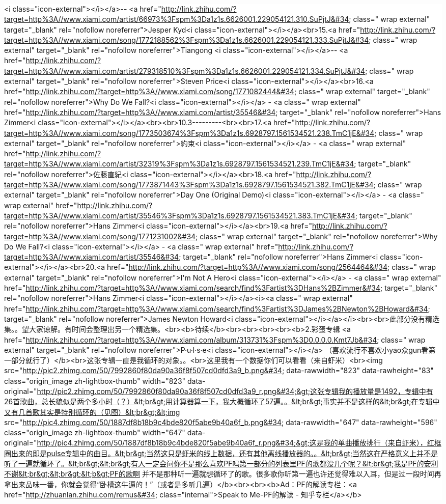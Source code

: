 &lt;i class=&#34;icon-external&#34;&gt;&lt;/i&gt;&lt;/a&gt;-- &lt;a href=&#34;http://link.zhihu.com/?target=http%3A//www.xiami.com/artist/66973%3Fspm%3Da1z1s.6626001.229054121.310.SuPjtJ&#34; class=&#34; wrap external&#34; target=&#34;_blank&#34; rel=&#34;nofollow noreferrer&#34;&gt;Jesper Kyd&lt;i class=&#34;icon-external&#34;&gt;&lt;/i&gt;&lt;/a&gt;&lt;br&gt;15.&lt;a href=&#34;http://link.zhihu.com/?target=http%3A//www.xiami.com/song/1772188562%3Fspm%3Da1z1s.6626001.229054121.333.SuPjtJ&#34; class=&#34; wrap external&#34; target=&#34;_blank&#34; rel=&#34;nofollow noreferrer&#34;&gt;Tiangong &lt;i class=&#34;icon-external&#34;&gt;&lt;/i&gt;&lt;/a&gt;-- &lt;a href=&#34;http://link.zhihu.com/?target=http%3A//www.xiami.com/artist/279318510%3Fspm%3Da1z1s.6626001.229054121.334.SuPjtJ&#34; class=&#34; wrap external&#34; target=&#34;_blank&#34; rel=&#34;nofollow noreferrer&#34;&gt;Steven Price&lt;i class=&#34;icon-external&#34;&gt;&lt;/i&gt;&lt;/a&gt;&lt;br&gt;16.&lt;a href=&#34;http://link.zhihu.com/?target=http%3A//www.xiami.com/song/1771082444&#34; class=&#34; wrap external&#34; target=&#34;_blank&#34; rel=&#34;nofollow noreferrer&#34;&gt;Why Do We Fall?&lt;i class=&#34;icon-external&#34;&gt;&lt;/i&gt;&lt;/a&gt; - &lt;a class=&#34; wrap external&#34; href=&#34;http://link.zhihu.com/?target=http%3A//www.xiami.com/artist/35546&#34; target=&#34;_blank&#34; rel=&#34;nofollow noreferrer&#34;&gt;Hans Zimmer&lt;i class=&#34;icon-external&#34;&gt;&lt;/i&gt;&lt;/a&gt;&lt;br&gt;&lt;br&gt;10.3---------&lt;br&gt;&lt;br&gt;17.&lt;a href=&#34;http://link.zhihu.com/?target=http%3A//www.xiami.com/song/1773503674%3Fspm%3Da1z1s.6928797.1561534521.238.TmC1jE&#34; class=&#34; wrap external&#34; target=&#34;_blank&#34; rel=&#34;nofollow noreferrer&#34;&gt;約束&lt;i class=&#34;icon-external&#34;&gt;&lt;/i&gt;&lt;/a&gt; - &lt;a class=&#34; wrap external&#34; href=&#34;http://link.zhihu.com/?target=http%3A//www.xiami.com/artist/32319%3Fspm%3Da1z1s.6928797.1561534521.239.TmC1jE&#34; target=&#34;_blank&#34; rel=&#34;nofollow noreferrer&#34;&gt;佐藤直紀&lt;i class=&#34;icon-external&#34;&gt;&lt;/i&gt;&lt;/a&gt;&lt;br&gt;18.&lt;a href=&#34;http://link.zhihu.com/?target=http%3A//www.xiami.com/song/1773871443%3Fspm%3Da1z1s.6928797.1561534521.382.TmC1jE&#34; class=&#34; wrap external&#34; target=&#34;_blank&#34; rel=&#34;nofollow noreferrer&#34;&gt;Day One (Original Demo)&lt;i class=&#34;icon-external&#34;&gt;&lt;/i&gt;&lt;/a&gt; - &lt;a class=&#34; wrap external&#34; href=&#34;http://link.zhihu.com/?target=http%3A//www.xiami.com/artist/35546%3Fspm%3Da1z1s.6928797.1561534521.383.TmC1jE&#34; target=&#34;_blank&#34; rel=&#34;nofollow noreferrer&#34;&gt;Hans Zimmer&lt;i class=&#34;icon-external&#34;&gt;&lt;/i&gt;&lt;/a&gt;&lt;br&gt;19.&lt;a href=&#34;http://link.zhihu.com/?target=http%3A//www.xiami.com/song/1771231002&#34; class=&#34; wrap external&#34; target=&#34;_blank&#34; rel=&#34;nofollow noreferrer&#34;&gt;Why Do We Fall?&lt;i class=&#34;icon-external&#34;&gt;&lt;/i&gt;&lt;/a&gt; - &lt;a class=&#34; wrap external&#34; href=&#34;http://link.zhihu.com/?target=http%3A//www.xiami.com/artist/35546&#34; target=&#34;_blank&#34; rel=&#34;nofollow noreferrer&#34;&gt;Hans Zimmer&lt;i class=&#34;icon-external&#34;&gt;&lt;/i&gt;&lt;/a&gt;&lt;br&gt;20.&lt;a href=&#34;http://link.zhihu.com/?target=http%3A//www.xiami.com/song/2564464&#34; class=&#34; wrap external&#34; target=&#34;_blank&#34; rel=&#34;nofollow noreferrer&#34;&gt;I&#39;m Not A Hero&lt;i class=&#34;icon-external&#34;&gt;&lt;/i&gt;&lt;/a&gt; - &lt;a class=&#34; wrap external&#34; href=&#34;http://link.zhihu.com/?target=http%3A//www.xiami.com/search/find%3Fartist%3DHans%2BZimmer&#34; target=&#34;_blank&#34; rel=&#34;nofollow noreferrer&#34;&gt;Hans Zimmer&lt;i class=&#34;icon-external&#34;&gt;&lt;/i&gt;&lt;/a&gt;&lt;i&gt;&lt;a class=&#34; wrap external&#34; href=&#34;http://link.zhihu.com/?target=http%3A//www.xiami.com/search/find%3Fartist%3DJames%2BNewton%2BHoward&#34; target=&#34;_blank&#34; rel=&#34;nofollow noreferrer&#34;&gt;James Newton Howard&lt;i class=&#34;icon-external&#34;&gt;&lt;/i&gt;&lt;/a&gt;&lt;/i&gt;&lt;br&gt;&lt;br&gt;此部分没有精选集。。望大家谅解。有时间会整理出另一个精选集。&lt;br&gt;&lt;b&gt;待续&lt;/b&gt;&lt;br&gt;&lt;br&gt;&lt;br&gt;&lt;br&gt;&lt;b&gt;2.彩蛋专辑 &lt;a href=&#34;http://link.zhihu.com/?target=http%3A//www.xiami.com/album/313731%3Fspm%3D0.0.0.0.Kmt7Jb&#34; class=&#34; wrap external&#34; target=&#34;_blank&#34; rel=&#34;nofollow noreferrer&#34;&gt;P·u·l·s·e&lt;i class=&#34;icon-external&#34;&gt;&lt;/i&gt;&lt;/a&gt; （喜欢流行不喜欢小yao众gun看第一部分就行了）&lt;/b&gt;&lt;br&gt;这张专辑一直是我循环的对象。。&lt;br&gt;这里我有一个数据你们可以看看（来自虾米）&lt;br&gt;&lt;img src=&#34;http://pic2.zhimg.com/50/7992860f80da90a36f8f507cd0dfd3a9_b.png&#34; data-rawwidth=&#34;823&#34; data-rawheight=&#34;83&#34; class=&#34;origin_image zh-lightbox-thumb&#34; width=&#34;823&#34; data-original=&#34;http://pic2.zhimg.com/50/7992860f80da90a36f8f507cd0dfd3a9_r.png&#34;&gt;这张专辑我的播放量是1492，专辑中有26首歌曲，总长貌似是两个多小时（？）&lt;br&gt;用计算器算一下，我大概循环了57遍。。&lt;br&gt;事实并不是这样的&lt;br&gt;在专辑中又有几首歌其实是特别循环的（见图）&lt;br&gt;&lt;img src=&#34;http://pic4.zhimg.com/50/1887df8b18b9c4bde820f5abe9b40a6f_b.png&#34; data-rawwidth=&#34;647&#34; data-rawheight=&#34;596&#34; class=&#34;origin_image zh-lightbox-thumb&#34; width=&#34;647&#34; data-original=&#34;http://pic4.zhimg.com/50/1887df8b18b9c4bde820f5abe9b40a6f_r.png&#34;&gt;这是我的单曲播放排行（来自虾米），红框圈出来的即是pulse专辑中的曲目。&lt;br&gt;当然这只是虾米的线上数据，还有其他离线播放器的。。&lt;br&gt;当然这在严格意义上并不是听了一遍就循环了。&lt;br&gt;&lt;br&gt;有人一定会问你不是那么喜欢PF吗第一部分的列表里PF的歌都没几个呢？&lt;br&gt;我是PF的安利不谢&lt;br&gt;&lt;br&gt;&lt;b&gt;PF的歌啊 并不是那种听一遍就想循环了的歌。很多歌你听第一遍也许还觉得难以入耳，但是过一段时间再拿出来品味一番，你就会觉得“卧槽这牛逼的！”（或者是多听几遍）&lt;/b&gt;&lt;br&gt;&lt;br&gt;&lt;b&gt;Ad：PF的解读专栏：&lt;a href=&#34;http://zhuanlan.zhihu.com/remus&#34; class=&#34;internal&#34;&gt;Speak to Me-PF的解读 - 知乎专栏&lt;/a&gt;&lt;/b&gt;